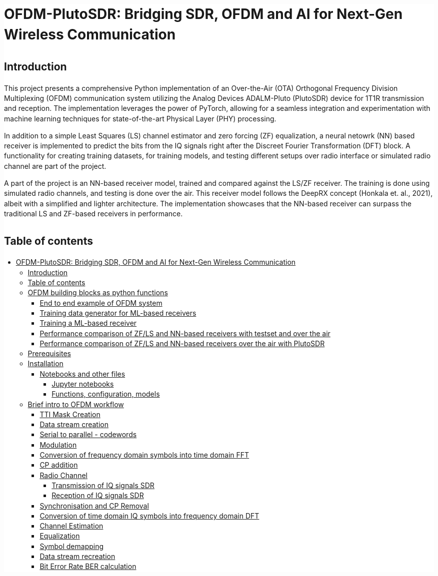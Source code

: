 # OFDM-PlutoSDR: Bridging SDR, OFDM and AI for Next-Gen Wireless Communication

## Introduction

This project presents a comprehensive Python implementation of an Over-the-Air (OTA) Orthogonal Frequency Division Multiplexing (OFDM) communication system utilizing the Analog Devices ADALM-Pluto (PlutoSDR) device for 1T1R transmission and reception. The implementation leverages the power of PyTorch, allowing for a seamless integration and experimentation with machine learning techniques for state-of-the-art Physical Layer (PHY) processing. 

In addition to a simple Least Squares (LS) channel estimator and zero forcing (ZF) equalization, a neural netowrk (NN) based receiver is implemented to predict the bits from the IQ signals right after the Discreet Fourier Transformation (DFT) block. A functionality for creating training datasets, for training models, and testing different setups over radio interface or simulated radio channel are part of the project. 

A part of the project is an NN-based receiver model, trained and compared against the LS/ZF receiver. The training is done using simulated radio channels, and testing is done over the air. This receiver model follows the DeepRX concept (Honkala et. al., 2021), albeit with a simplified and lighter architecture. The implementation showcases that the NN-based receiver can surpass the traditional LS and ZF-based receivers in performance.

## Table of contents



- [OFDM-PlutoSDR: Bridging SDR, OFDM and AI for Next-Gen Wireless Communication](#ofdm-plutosdr-bridging-sdr-ofdm-and-ai-for-next-gen-wireless-communication)
    - [Introduction](#introduction)
    - [Table of contents](#table-of-contents)
    - [OFDM building blocks as python functions](#ofdm-building-blocks-as-python-functions)
        - [End to end example of OFDM system](#end-to-end-example-of-ofdm-system)
        - [Training data generator for ML-based receivers](#training-data-generator-for-ml-based-receivers)
        - [Training a ML-based receiver](#training-a-ml-based-receiver)
        - [Performance comparison of ZF/LS and NN-based receivers with testset and over the air](#performance-comparison-of-zfls-and-nn-based-receivers-with-testset-and-over-the-air)
        - [Performance comparison of ZF/LS and NN-based receivers over the air with PlutoSDR](#performance-comparison-of-zfls-and-nn-based-receivers-over-the-air-with-plutosdr)
    - [Prerequisites](#prerequisites)
    - [Installation](#installation)
        - [Notebooks and other files](#notebooks-and-other-files)
            - [Jupyter notebooks](#jupyter-notebooks)
            - [Functions, configuration, models](#functions-configuration-models)
    - [Brief intro to OFDM workflow](#brief-intro-to-ofdm-workflow)
        - [TTI Mask Creation](#tti-mask-creation)
        - [Data stream creation](#data-stream-creation)
        - [Serial to parallel - codewords](#serial-to-parallel---codewords)
        - [Modulation](#modulation)
        - [Conversion of frequency domain symbols into time domain FFT](#conversion-of-frequency-domain-symbols-into-time-domain-fft)
        - [CP addition](#cp-addition)
        - [Radio Channel](#radio-channel)
            - [Transmission of IQ signals SDR](#transmission-of-iq-signals-sdr)
            - [Reception of IQ signals SDR](#reception-of-iq-signals-sdr)
        - [Synchronisation and CP Removal](#synchronisation-and-cp-removal)
        - [Conversion of time domain IQ symbols into frequency domain DFT](#conversion-of-time-domain-iq-symbols-into-frequency-domain-dft)
        - [Channel Estimation](#channel-estimation)
        - [Equalization](#equalization)
        - [Symbol demapping](#symbol-demapping)
        - [Data stream recreation](#data-stream-recreation)
        - [Bit Error Rate BER calculation](#bit-error-rate-ber-calculation)